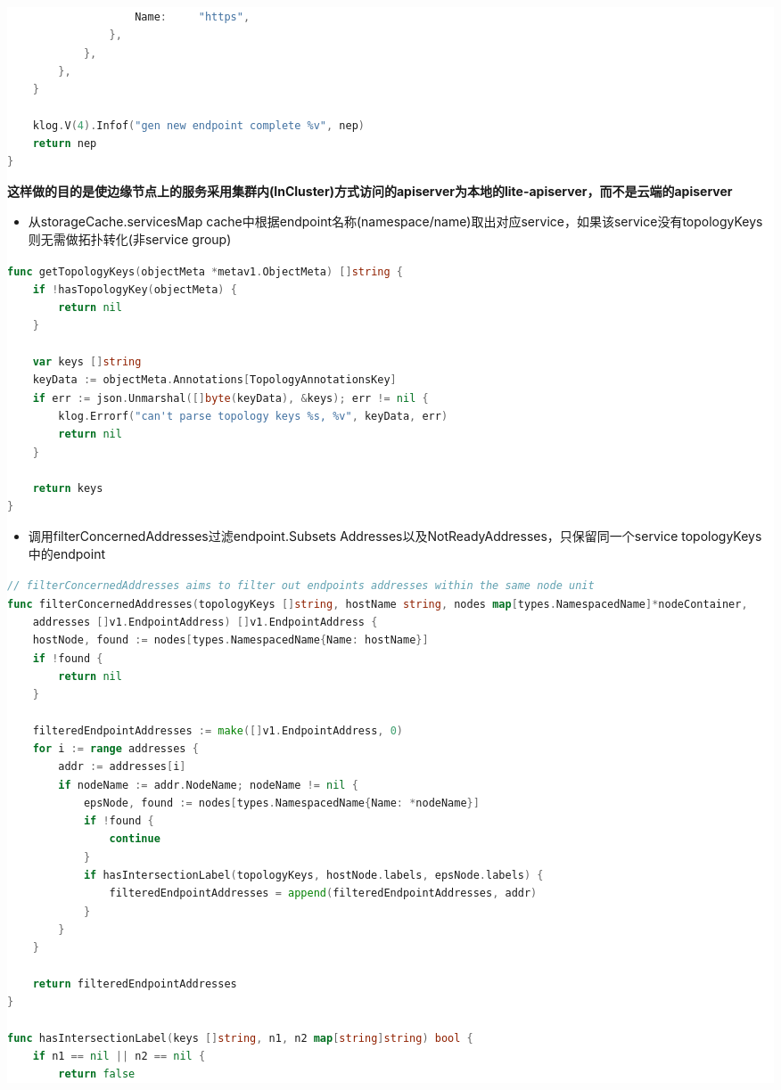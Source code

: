 ```go
					Name:     "https",
				},
			},
		},
	}

	klog.V(4).Infof("gen new endpoint complete %v", nep)
	return nep
}
```

**这样做的目的是使边缘节点上的服务采用集群内(InCluster)方式访问的apiserver为本地的lite-apiserver，而不是云端的apiserver**

* 从storageCache.servicesMap cache中根据endpoint名称(namespace/name)取出对应service，如果该service没有topologyKeys则无需做拓扑转化(非service group)

```go
func getTopologyKeys(objectMeta *metav1.ObjectMeta) []string {
	if !hasTopologyKey(objectMeta) {
		return nil
	}

	var keys []string
	keyData := objectMeta.Annotations[TopologyAnnotationsKey]
	if err := json.Unmarshal([]byte(keyData), &keys); err != nil {
		klog.Errorf("can't parse topology keys %s, %v", keyData, err)
		return nil
	}

	return keys
}
```

* 调用filterConcernedAddresses过滤endpoint.Subsets Addresses以及NotReadyAddresses，只保留同一个service topologyKeys中的endpoint

```go
// filterConcernedAddresses aims to filter out endpoints addresses within the same node unit
func filterConcernedAddresses(topologyKeys []string, hostName string, nodes map[types.NamespacedName]*nodeContainer,
	addresses []v1.EndpointAddress) []v1.EndpointAddress {
	hostNode, found := nodes[types.NamespacedName{Name: hostName}]
	if !found {
		return nil
	}

	filteredEndpointAddresses := make([]v1.EndpointAddress, 0)
	for i := range addresses {
		addr := addresses[i]
		if nodeName := addr.NodeName; nodeName != nil {
			epsNode, found := nodes[types.NamespacedName{Name: *nodeName}]
			if !found {
				continue
			}
			if hasIntersectionLabel(topologyKeys, hostNode.labels, epsNode.labels) {
				filteredEndpointAddresses = append(filteredEndpointAddresses, addr)
			}
		}
	}

	return filteredEndpointAddresses
}

func hasIntersectionLabel(keys []string, n1, n2 map[string]string) bool {
	if n1 == nil || n2 == nil {
		return false
```